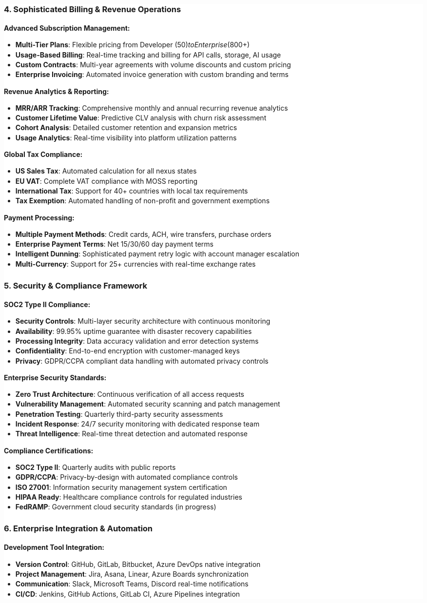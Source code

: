 ### 4. Sophisticated Billing & Revenue Operations

**Advanced Subscription Management:**
- **Multi-Tier Plans**: Flexible pricing from Developer ($50) to Enterprise ($800+)
- **Usage-Based Billing**: Real-time tracking and billing for API calls, storage, AI usage
- **Custom Contracts**: Multi-year agreements with volume discounts and custom pricing
- **Enterprise Invoicing**: Automated invoice generation with custom branding and terms

**Revenue Analytics & Reporting:**
- **MRR/ARR Tracking**: Comprehensive monthly and annual recurring revenue analytics
- **Customer Lifetime Value**: Predictive CLV analysis with churn risk assessment
- **Cohort Analysis**: Detailed customer retention and expansion metrics
- **Usage Analytics**: Real-time visibility into platform utilization patterns

**Global Tax Compliance:**
- **US Sales Tax**: Automated calculation for all nexus states
- **EU VAT**: Complete VAT compliance with MOSS reporting
- **International Tax**: Support for 40+ countries with local tax requirements
- **Tax Exemption**: Automated handling of non-profit and government exemptions

**Payment Processing:**
- **Multiple Payment Methods**: Credit cards, ACH, wire transfers, purchase orders
- **Enterprise Payment Terms**: Net 15/30/60 day payment terms
- **Intelligent Dunning**: Sophisticated payment retry logic with account manager escalation
- **Multi-Currency**: Support for 25+ currencies with real-time exchange rates

### 5. Security & Compliance Framework

**SOC2 Type II Compliance:**
- **Security Controls**: Multi-layer security architecture with continuous monitoring
- **Availability**: 99.95% uptime guarantee with disaster recovery capabilities
- **Processing Integrity**: Data accuracy validation and error detection systems
- **Confidentiality**: End-to-end encryption with customer-managed keys
- **Privacy**: GDPR/CCPA compliant data handling with automated privacy controls

**Enterprise Security Standards:**
- **Zero Trust Architecture**: Continuous verification of all access requests
- **Vulnerability Management**: Automated security scanning and patch management
- **Penetration Testing**: Quarterly third-party security assessments
- **Incident Response**: 24/7 security monitoring with dedicated response team
- **Threat Intelligence**: Real-time threat detection and automated response

**Compliance Certifications:**
- **SOC2 Type II**: Quarterly audits with public reports
- **GDPR/CCPA**: Privacy-by-design with automated compliance controls
- **ISO 27001**: Information security management system certification
- **HIPAA Ready**: Healthcare compliance controls for regulated industries
- **FedRAMP**: Government cloud security standards (in progress)

### 6. Enterprise Integration & Automation

**Development Tool Integration:**
- **Version Control**: GitHub, GitLab, Bitbucket, Azure DevOps native integration
- **Project Management**: Jira, Asana, Linear, Azure Boards synchronization
- **Communication**: Slack, Microsoft Teams, Discord real-time notifications
- **CI/CD**: Jenkins, GitHub Actions, GitLab CI, Azure Pipelines integration
